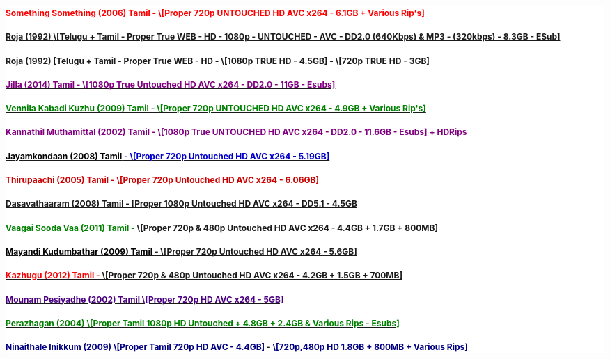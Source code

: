 <p><span style="font-size:12px"><strong><a href="https://web.archive.org/web/20191218220957/http://tamilrockers.ws/index.php?showtopic=113423" class="bbc_url" title=""><span style="color:rgb(255,0,0)">Something Something (2006) Tamil - \[Proper 720p UNTOUCHED HD AVC x264 - 6.1GB + Various Rip's]</span></a></strong></span></p>
<p><span style="font-size:12px"><strong><a href="https://web.archive.org/web/20191218220957/http://tamilrockers.ws/index.php?showtopic=109794" class="bbc_url" title="">Roja (1992)&nbsp;</a></strong></span><a href="https://web.archive.org/web/20191218220957/http://tamilrockers.ws/index.php?showtopic=109794" class="bbc_url" title=""><strong><span style="font-size:12px">\[Telugu + Tamil - Proper True WEB - HD - 1080p - UNTOUCHED - AVC - DD2.0 (640Kbps) &amp; MP3 - (320kbps) - 8.3GB - ESub]</span></strong></a></p>
<p><span style="font-size:12px"><strong>Roja (1992)&nbsp;[Telugu + Tamil - Proper True WEB - HD</strong><strong>&nbsp;- <a href="https://web.archive.org/web/20191218220957/http://tamilrockers.ws/index.php?showtopic=109795" class="bbc_url" title="">\[1080p TRUE HD - 4.5GB]</a> - <a href="https://web.archive.org/web/20191218220957/http://tamilrockers.ws/index.php?showtopic=109796" class="bbc_url" title="">\[720p TRUE HD - 3GB]</a>&nbsp;</strong></span></p>
<p><span style="font-size:12px"><strong><a href="https://web.archive.org/web/20191218220957/http://tamilrockers.ws/index.php?showtopic=113422" class="bbc_url" title=""><span style="color:rgb(128,0,128)">Jilla (2014) Tamil - \[1080p True Untouched HD AVC x264 - DD2.0 - 11GB - Esubs]</span></a></strong></span></p>
<p><strong><span style="font-size:12px"><strong><a href="https://web.archive.org/web/20191218220957/http://tamilrockers.ws/index.php?showtopic=113464" class="bbc_url" title=""><span style="color:rgb(0,128,0)">Vennila Kabadi Kuzhu (2009) Tamil - \[Proper 720p UNTOUCHED HD AVC x264 - 4.9GB + Various Rip's]</span></a></strong></span></strong></p>
<p><span style="font-size:12px"><strong><a href="https://web.archive.org/web/20191218220957/http://tamilrockers.ws/index.php?showtopic=113647" class="bbc_url" title=""><span style="color:rgb(128,0,128)">Kannathil Muthamittal (2002) Tamil - \[1080p True UNTOUCHED HD AVC x264 - DD2.0 - 11.6GB - Esubs] + HDRips</span></a></strong></span></p>
<p><span style="font-size:12px"><strong><a href="https://web.archive.org/web/20191218220957/http://tamilrockers.ws/index.php?showtopic=113865" class="bbc_url" title=""><span style="color:#000000">Jayamkondaan (2008) Tamil</span><span style="color:#0000cc"> - \[Proper 720p Untouched HD AVC x264 - 5.19GB]</span></a></strong></span></p>
<p><span style="font-size:12px"><strong><a href="https://web.archive.org/web/20191218220957/http://tamilrockers.ws/index.php?showtopic=113866" class="bbc_url" title=""><span style="color:#cc0000">Thirupaachi (2005) Tamil - \[Proper 720p Untouched HD AVC x264 - 6.06GB]</span></a></strong></span></p>
<p><span style="font-size:12px"><strong><a href="https://web.archive.org/web/20191218220957/http://tamilrockers.ws/index.php?showtopic=114029" class="bbc_url" title="">Dasavathaaram (2008) Tamil - [Proper 1080p Untouched HD AVC x264 - DD5.1 - 4.5GB</a></strong></span></p>
<p><span style="font-size:12px"><strong><a href="https://web.archive.org/web/20191218220957/http://tamilrockers.ws/index.php?showtopic=114034" class="bbc_url" title=""><span style="color:#008000">Vaagai Sooda Vaa (2011) Tamil - </span>\[Proper 720p &amp; 480p Untouched HD AVC x264 - 4.4GB + 1.7GB + 800MB]</a></strong></span></p>
<p><span style="font-size:12px"><strong><a href="https://web.archive.org/web/20191218220957/http://tamilrockers.ws/index.php?showtopic=114031" class="bbc_url" title=""><span style="color:#000000">Mayandi Kudumbathar (2009) Tamil </span>- \[Proper 720p Untouched HD AVC x264 - 5.6GB]</a></strong></span></p>
<p><span style="font-size:12px"><strong><a href="https://web.archive.org/web/20191218220957/http://tamilrockers.ws/index.php?showtopic=114032" class="bbc_url" title=""><span style="color:#ff0000">Kazhugu (2012) Tamil -</span> \[Proper 720p &amp; 480p Untouched HD AVC x264 - 4.2GB + 1.5GB + 700MB]</a></strong></span></p>
<p><span style="font-size:12px"><strong><a href="https://web.archive.org/web/20191218220957/http://tamilrockers.ws/index.php?showtopic=114148" class="bbc_url" title=""><span style="color:#4b0082">Mounam Pesiyadhe (2002) Tamil \[Proper 720p HD AVC x264 - 5GB]</span></a></strong></span></p>
<p><span style="font-size:12px"><strong><a href="https://web.archive.org/web/20191218220957/http://tamilrockers.ws/index.php?showtopic=114189" class="bbc_url" title=""><span style="color:#008000">Perazhagan (2004) \[Proper Tamil 1080p HD Untouched + 4.8GB + 2.4GB &amp; Various Rips - Esubs]</span></a></strong></span></p>
<p><strong><span style="font-size:12px"><a href="https://web.archive.org/web/20191218220957/http://tamilrockers.ws/index.php?showtopic=114347" class="bbc_url" title=""><span style="color:rgb(0,0,128)">Ninaithale Inikkum (2009) \[Proper Tamil 720p HD AVC - 4.4GB]</span></a> - <a href="https://web.archive.org/web/20191218220957/http://tamilrockers.ws/index.php?showtopic=56822" class="bbc_url" title=""><span style="color:rgb(0,0,128)">\[720p,480p HD 1.8GB + 800MB + Various Rips]</span></a></span></strong></p>